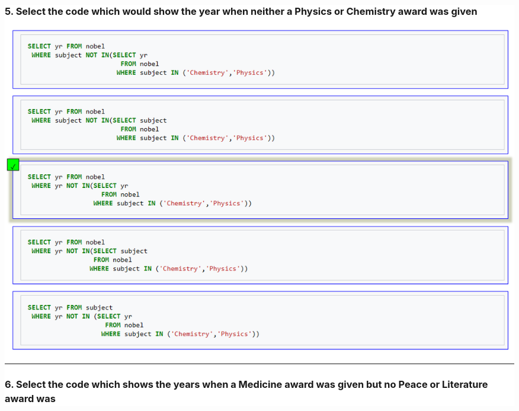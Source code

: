 


### 5. Select the code which would show the year when neither a Physics or Chemistry award was given

![Q3q5](assets/quiz_answers/Quiz3.question5.png)

---



### 6. Select the code which shows the years when a Medicine award was given but no Peace or Literature award was
